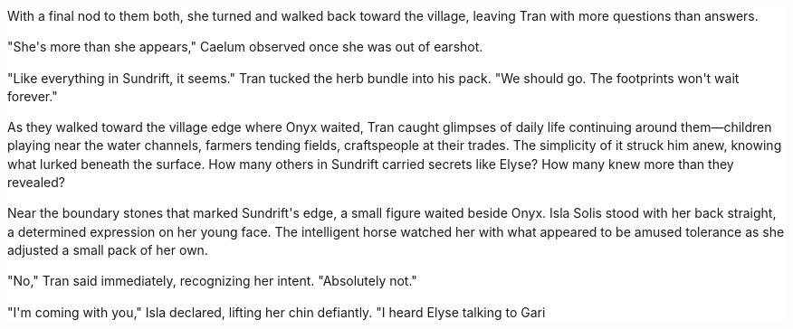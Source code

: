 With a final nod to them both, she turned and walked back toward the village, leaving Tran with more questions than answers.

"She's more than she appears," Caelum observed once she was out of earshot.

"Like everything in Sundrift, it seems." Tran tucked the herb bundle into his pack. "We should go. The footprints won't wait forever."

As they walked toward the village edge where Onyx waited, Tran caught glimpses of daily life continuing around them—children playing near the water channels, farmers tending fields, craftspeople at their trades. The simplicity of it struck him anew, knowing what lurked beneath the surface. How many others in Sundrift carried secrets like Elyse? How many knew more than they revealed?

Near the boundary stones that marked Sundrift's edge, a small figure waited beside Onyx. Isla Solis stood with her back straight, a determined expression on her young face. The intelligent horse watched her with what appeared to be amused tolerance as she adjusted a small pack of her own.

"No," Tran said immediately, recognizing her intent. "Absolutely not."

"I'm coming with you," Isla declared, lifting her chin defiantly. "I heard Elyse talking to Gari